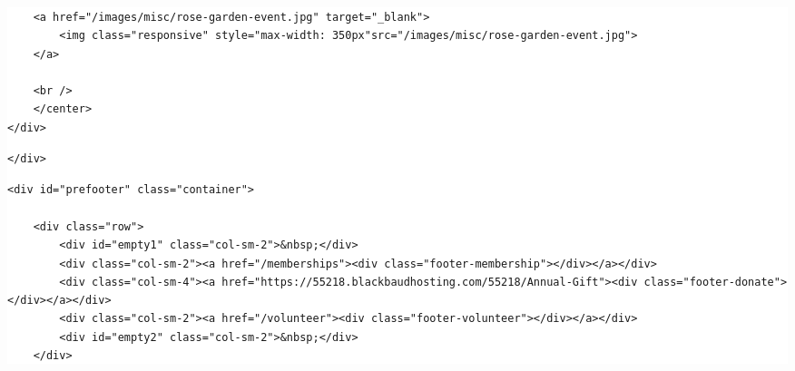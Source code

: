 		<a href="/images/misc/rose-garden-event.jpg" target="_blank">	
			<img class="responsive" style="max-width: 350px"src="/images/misc/rose-garden-event.jpg">
		</a>
		
		<br />
		</center>				        
	</div>	
</div>

    </div>
  </div>
</div>



<script>
  (function(i,s,o,g,r,a,m){i['GoogleAnalyticsObject']=r;i[r]=i[r]||function(){
  (i[r].q=i[r].q||[]).push(arguments)},i[r].l=1*new Date();a=s.createElement(o),
  m=s.getElementsByTagName(o)[0];a.async=1;a.src=g;m.parentNode.insertBefore(a,m)
  })(window,document,'script','https://www.google-analytics.com/analytics.js','ga');

  ga('create', 'UA-252478-3', 'auto');
  ga('send', 'pageview');

</script>

</body>


<div id="prefooterbg">
	
	<div id="prefooter" class="container">
	
		<div class="row">
			<div id="empty1" class="col-sm-2">&nbsp;</div>
			<div class="col-sm-2"><a href="/memberships"><div class="footer-membership"></div></a></div>
			<div class="col-sm-4"><a href="https://55218.blackbaudhosting.com/55218/Annual-Gift"><div class="footer-donate"></div></a></div>
			<div class="col-sm-2"><a href="/volunteer"><div class="footer-volunteer"></div></a></div>
			<div id="empty2" class="col-sm-2">&nbsp;</div>
		</div>
		